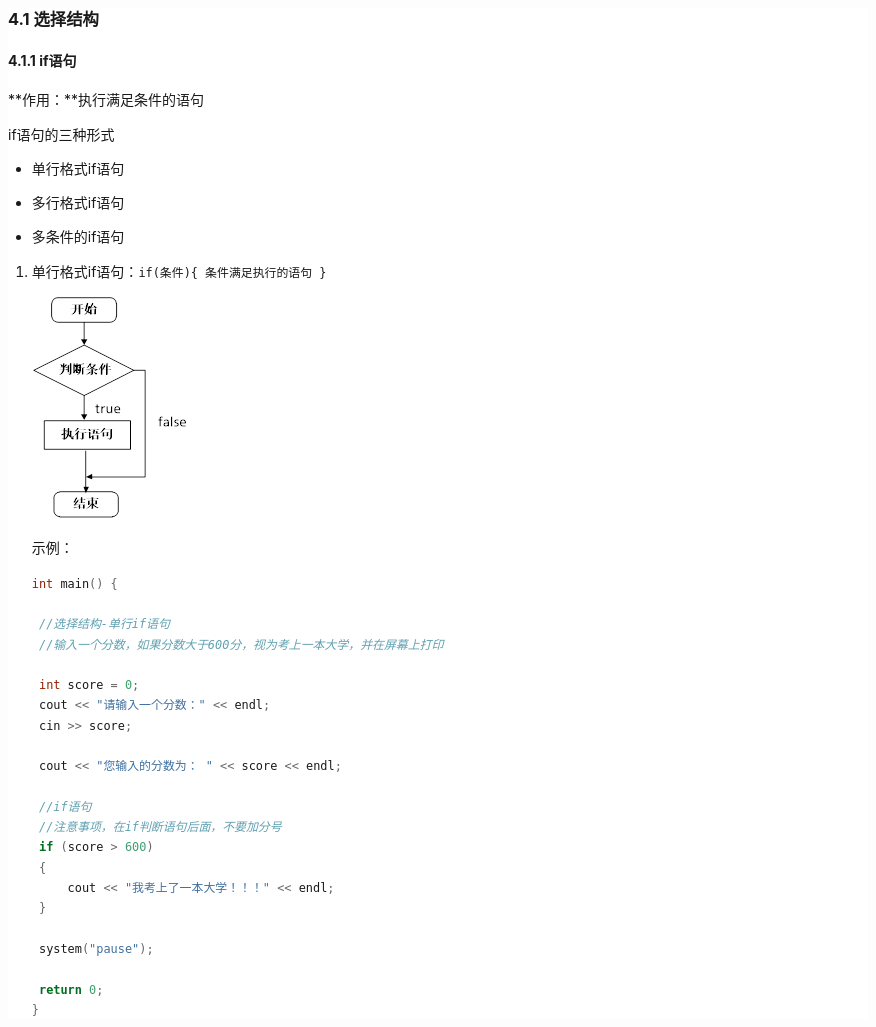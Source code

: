 

### 4.1 选择结构

#### 4.1.1 if语句

**作用：**执行满足条件的语句

if语句的三种形式

* 单行格式if语句

* 多行格式if语句

* 多条件的if语句

  

1. 单行格式if语句：`if(条件){ 条件满足执行的语句 }`

   ![img](1-C++基础入门/clip_image002.png)

   示例：

   ```C++
   int main() {

   	//选择结构-单行if语句
   	//输入一个分数，如果分数大于600分，视为考上一本大学，并在屏幕上打印

   	int score = 0;
   	cout << "请输入一个分数：" << endl;
   	cin >> score;

   	cout << "您输入的分数为： " << score << endl;

   	//if语句
   	//注意事项，在if判断语句后面，不要加分号
   	if (score > 600)
   	{
   		cout << "我考上了一本大学！！！" << endl;
   	}

   	system("pause");

   	return 0;
   }
   ```
